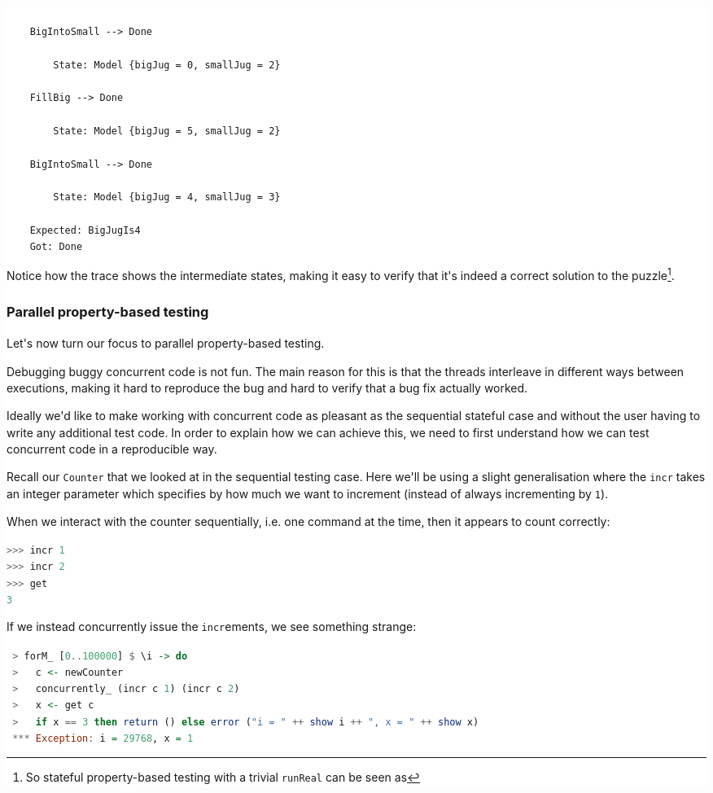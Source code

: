```

    BigIntoSmall --> Done

        State: Model {bigJug = 0, smallJug = 2}

    FillBig --> Done

        State: Model {bigJug = 5, smallJug = 2}

    BigIntoSmall --> Done

        State: Model {bigJug = 4, smallJug = 3}

    Expected: BigJugIs4
    Got: Done
```

Notice how the trace shows the intermediate states, making it easy to verify
that it's indeed a correct solution to the puzzle[^3].

### Parallel property-based testing

Let's now turn our focus to parallel property-based testing.

Debugging buggy concurrent code is not fun. The main reason for this is that the
threads interleave in different ways between executions, making it hard to
reproduce the bug and hard to verify that a bug fix actually worked.

Ideally we'd like to make working with concurrent code as pleasant as the
sequential stateful case and without the user having to write any additional
test code. In order to explain how we can achieve this, we need to first
understand how we can test concurrent code in a reproducible way.

Recall our `Counter` that we looked at in the sequential testing case. Here
we'll be using a slight generalisation where the `incr` takes an integer
parameter which specifies by how much we want to increment (instead of always
incrementing by `1`).

When we interact with the counter sequentially, i.e. one command at the time,
then it appears to count correctly:

```haskell
>>> incr 1
>>> incr 2
>>> get
3
```

If we instead concurrently issue the `incr`ements, we see something strange:

```haskell
 > forM_ [0..100000] $ \i -> do
 >   c <- newCounter
 >   concurrently_ (incr c 1) (incr c 2)
 >   x <- get c
 >   if x == 3 then return () else error ("i = " ++ show i ++ ", x = " ++ show x)
 *** Exception: i = 29768, x = 1
```


[^1]: Is there a source for this story? I can't remember where I've heard it.
[^2]: There's some room for error here from the users side, e.g. the user could
[^3]: So stateful property-based testing with a trivial `runReal` can be seen as
[^4]: Another idea might be to drop all preconditions in the parallel case and
[^5]: The parallel counter example is similar to the [ticket
[^6]: The sequential variant of the process registry example first appeared in
[^7]: I believe the post-condition formulation is more general, as it allows a
[^8]: Unless we want to test what happens when failures, such as the disk being
[^9]: See the talk [Integrated Tests Are A
[^10]: In the unlikely case that there's someone out there who wants to dig even